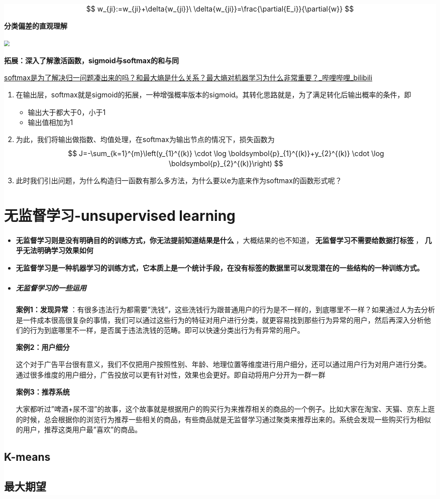 $$
w_{ji}:=w_{ji}+\delta{w_{ji}}\ \delta{w_{ji}}=\frac{\partial{E_i}}{\partial{w}}
$$

**分类偏差的直观理解**

<img src="http://1.14.100.228:8002/images/2022/01/10/71674f90b327c60107b938d401f336c7.png" style="zoom: 67%;" />

**拓展：深入了解激活函数，sigmoid与softmax的和与同**

[softmax是为了解决归一问题凑出来的吗？和最大熵是什么关系？最大熵对机器学习为什么非常重要？_哔哩哔哩_bilibili](https://www.bilibili.com/video/BV1cP4y1t7cP?spm_id_from=333.851.dynamic.content.click)

1. 在输出层，softmax就是sigmoid的拓展，一种增强概率版本的sigmoid。其转化思路就是，为了满足转化后输出概率的条件，即

   * 输出大于都大于0，小于1
   * 输出值相加为1

2. 为此，我们将输出做指数、均值处理，在softmax为输出节点的情况下，损失函数为
   $$
   J=-\sum_{k=1}^{m}\left(y_{1}^{(k)} \cdot \log \boldsymbol{p}_{1}^{(k)}+y_{2}^{(k)} \cdot \log \boldsymbol{p}_{2}^{(k)}\right)
   $$

3. 此时我们引出问题，为什么构造归一函数有那么多方法，为什么要以e为底来作为softmax的函数形式呢？

# 无监督学习-unsupervised learning

* **无监督学习则是没有明确目的的训练方式，你无法提前知道结果是什么** ，大概结果的也不知道， **无监督学习不需要给数据打标签** ， **几乎无法明确学习效果如何** 

* **无监督学习是一种机器学习的训练方式，它本质上是一个统计手段，在没有标签的数据里可以发现潜在的一些结构的一种训练方式。** 

* ##### 无监督学习的一些运用

  **案例1：发现异常** ：有很多违法行为都需要”洗钱”，这些洗钱行为跟普通用户的行为是不一样的，到底哪里不一样？如果通过人为去分析是一件成本很高很复杂的事情，我们可以通过这些行为的特征对用户进行分类，就更容易找到那些行为异常的用户，然后再深入分析他们的行为到底哪里不一样，是否属于违法洗钱的范畴。即可以快速分类出行为有异常的用户。

  **案例2：用户细分**

  这个对于广告平台很有意义，我们不仅把用户按照性别、年龄、地理位置等维度进行用户细分，还可以通过用户行为对用户进行分类。通过很多维度的用户细分，广告投放可以更有针对性，效果也会更好。即自动将用户分开为一群一群

  **案例3：推荐系统**

  大家都听过”啤酒+尿不湿”的故事，这个故事就是根据用户的购买行为来推荐相关的商品的一个例子。比如大家在淘宝、天猫、京东上逛的时候，总会根据你的浏览行为推荐一些相关的商品，有些商品就是无监督学习通过聚类来推荐出来的。系统会发现一些购买行为相似的用户，推荐这类用户最”喜欢”的商品。 

## K-means

## 最大期望

